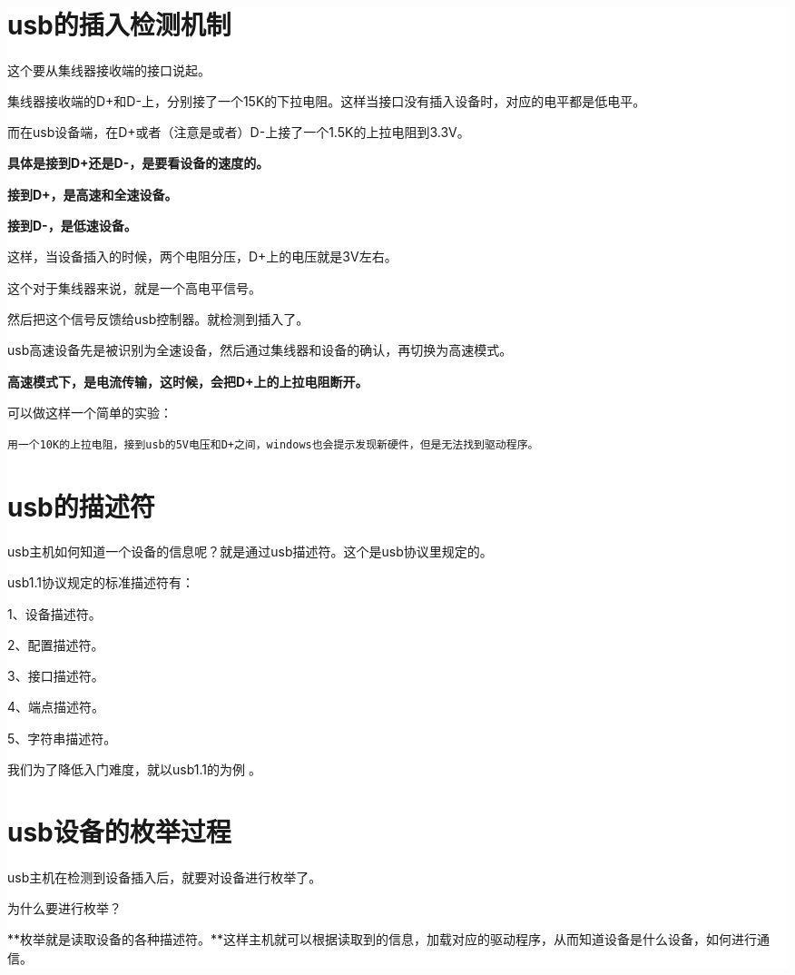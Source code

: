 

# usb的插入检测机制

这个要从集线器接收端的接口说起。

集线器接收端的D+和D-上，分别接了一个15K的下拉电阻。这样当接口没有插入设备时，对应的电平都是低电平。

而在usb设备端，在D+或者（注意是或者）D-上接了一个1.5K的上拉电阻到3.3V。

**具体是接到D+还是D-，是要看设备的速度的。**

**接到D+，是高速和全速设备。**

**接到D-，是低速设备。**

这样，当设备插入的时候，两个电阻分压，D+上的电压就是3V左右。

这个对于集线器来说，就是一个高电平信号。

然后把这个信号反馈给usb控制器。就检测到插入了。

usb高速设备先是被识别为全速设备，然后通过集线器和设备的确认，再切换为高速模式。

**高速模式下，是电流传输，这时候，会把D+上的上拉电阻断开。**

可以做这样一个简单的实验：

```
用一个10K的上拉电阻，接到usb的5V电压和D+之间，windows也会提示发现新硬件，但是无法找到驱动程序。
```



# usb的描述符

usb主机如何知道一个设备的信息呢？就是通过usb描述符。这个是usb协议里规定的。

usb1.1协议规定的标准描述符有：

1、设备描述符。

2、配置描述符。

3、接口描述符。

4、端点描述符。

5、字符串描述符。

我们为了降低入门难度，就以usb1.1的为例 。



# usb设备的枚举过程

usb主机在检测到设备插入后，就要对设备进行枚举了。

为什么要进行枚举？

**枚举就是读取设备的各种描述符。**这样主机就可以根据读取到的信息，加载对应的驱动程序，从而知道设备是什么设备，如何进行通信。
